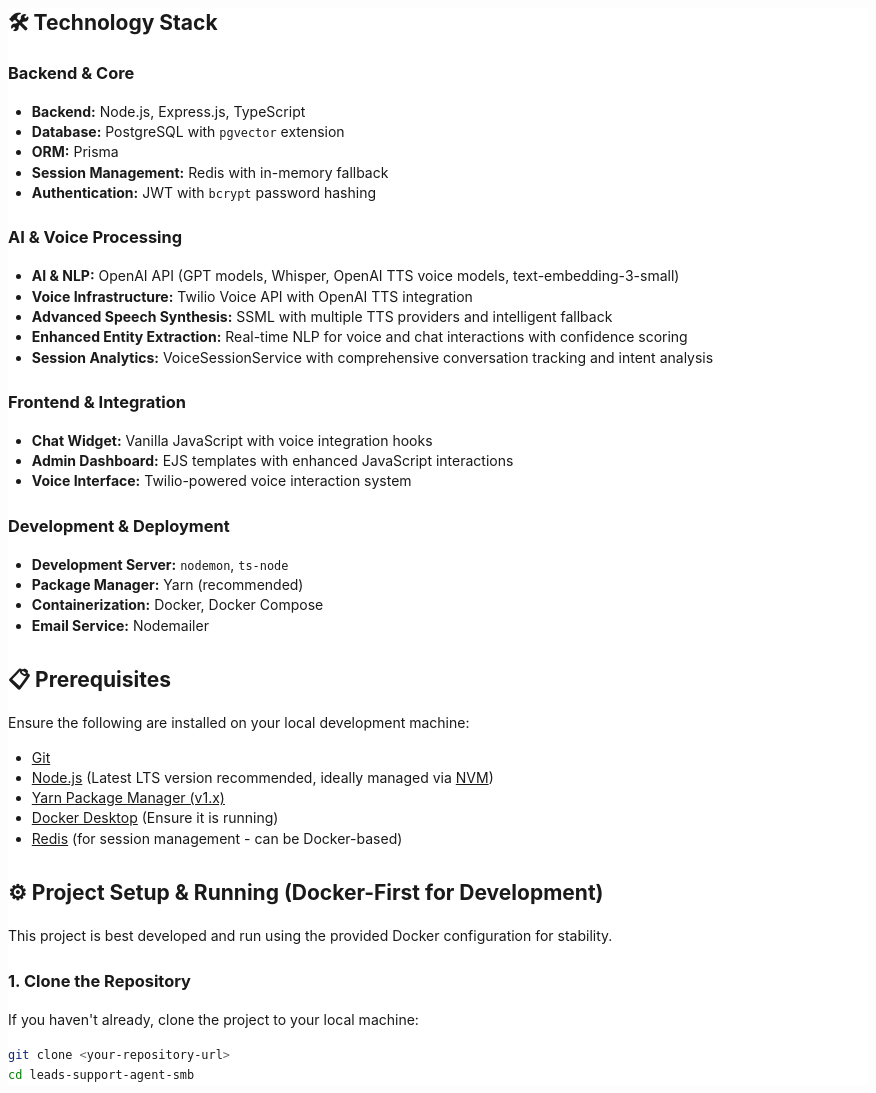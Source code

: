 ## 🛠️ Technology Stack

### Backend & Core
* **Backend:** Node.js, Express.js, TypeScript
* **Database:** PostgreSQL with `pgvector` extension
* **ORM:** Prisma
* **Session Management:** Redis with in-memory fallback
* **Authentication:** JWT with `bcrypt` password hashing

### AI & Voice Processing
* **AI & NLP:** OpenAI API (GPT models, Whisper, OpenAI TTS voice models, text-embedding-3-small)
* **Voice Infrastructure:** Twilio Voice API with OpenAI TTS integration
* **Advanced Speech Synthesis:** SSML with multiple TTS providers and intelligent fallback
* **Enhanced Entity Extraction:** Real-time NLP for voice and chat interactions with confidence scoring
* **Session Analytics:** VoiceSessionService with comprehensive conversation tracking and intent analysis

### Frontend & Integration
* **Chat Widget:** Vanilla JavaScript with voice integration hooks
* **Admin Dashboard:** EJS templates with enhanced JavaScript interactions
* **Voice Interface:** Twilio-powered voice interaction system

### Development & Deployment
* **Development Server:** `nodemon`, `ts-node`
* **Package Manager:** Yarn (recommended)
* **Containerization:** Docker, Docker Compose
* **Email Service:** Nodemailer

## 📋 Prerequisites

Ensure the following are installed on your local development machine:
* [Git](https://git-scm.com/)
* [Node.js](https://nodejs.org/) (Latest LTS version recommended, ideally managed via [NVM](https://github.com/nvm-sh/nvm))
* [Yarn Package Manager (v1.x)](https://classic.yarnpkg.com/en/docs/install)
* [Docker Desktop](https://www.docker.com/products/docker-desktop/) (Ensure it is running)
* [Redis](https://redis.io/) (for session management - can be Docker-based)

## ⚙️ Project Setup & Running (Docker-First for Development)

This project is best developed and run using the provided Docker configuration for stability.

### 1. Clone the Repository
If you haven't already, clone the project to your local machine:
```bash
git clone <your-repository-url>
cd leads-support-agent-smb
```
